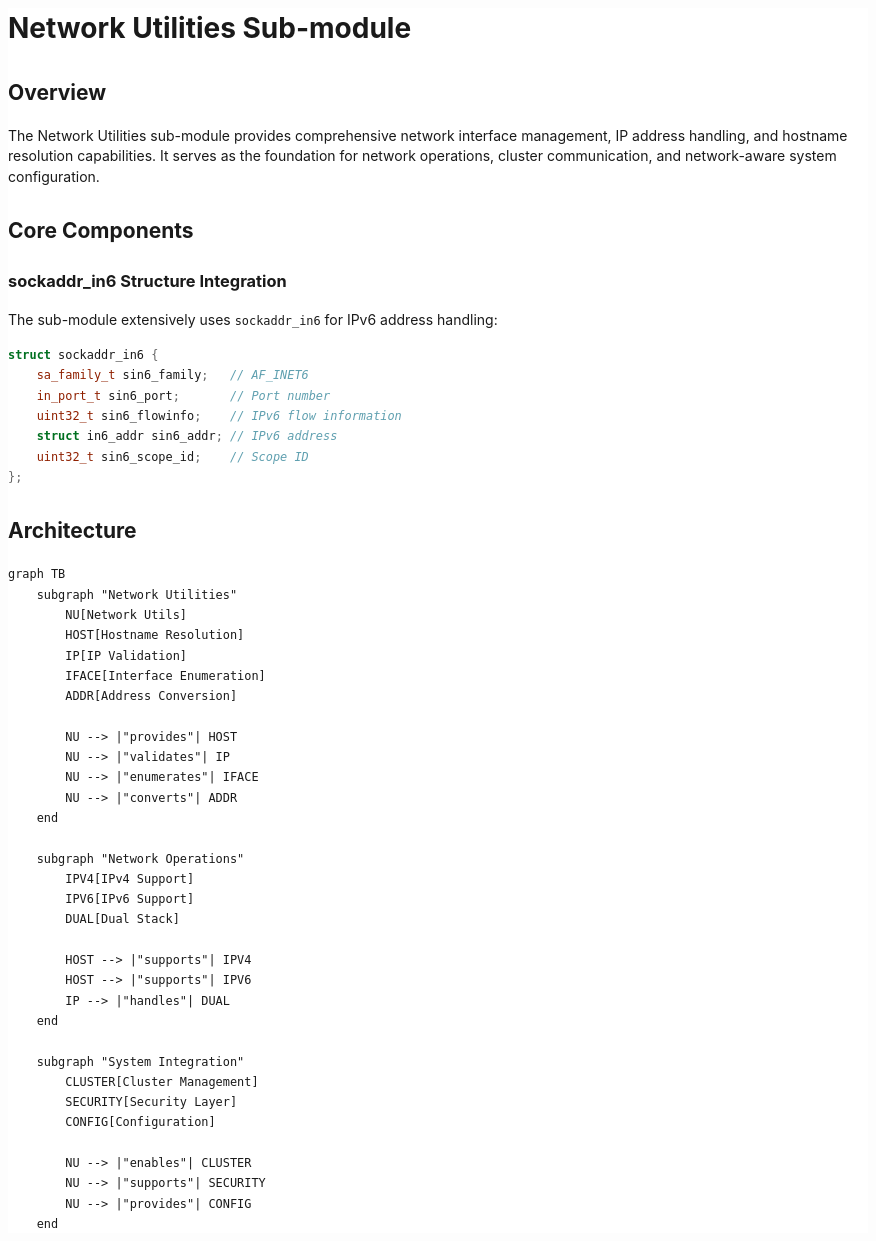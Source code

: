 # Network Utilities Sub-module

## Overview

The Network Utilities sub-module provides comprehensive network interface management, IP address handling, and hostname resolution capabilities. It serves as the foundation for network operations, cluster communication, and network-aware system configuration.

## Core Components

### sockaddr_in6 Structure Integration

The sub-module extensively uses `sockaddr_in6` for IPv6 address handling:

```cpp
struct sockaddr_in6 {
    sa_family_t sin6_family;   // AF_INET6
    in_port_t sin6_port;       // Port number
    uint32_t sin6_flowinfo;    // IPv6 flow information
    struct in6_addr sin6_addr; // IPv6 address
    uint32_t sin6_scope_id;    // Scope ID
};
```

## Architecture

```mermaid
graph TB
    subgraph "Network Utilities"
        NU[Network Utils]
        HOST[Hostname Resolution]
        IP[IP Validation]
        IFACE[Interface Enumeration]
        ADDR[Address Conversion]
        
        NU --> |"provides"| HOST
        NU --> |"validates"| IP
        NU --> |"enumerates"| IFACE
        NU --> |"converts"| ADDR
    end
    
    subgraph "Network Operations"
        IPV4[IPv4 Support]
        IPV6[IPv6 Support]
        DUAL[Dual Stack]
        
        HOST --> |"supports"| IPV4
        HOST --> |"supports"| IPV6
        IP --> |"handles"| DUAL
    end
    
    subgraph "System Integration"
        CLUSTER[Cluster Management]
        SECURITY[Security Layer]
        CONFIG[Configuration]
        
        NU --> |"enables"| CLUSTER
        NU --> |"supports"| SECURITY
        NU --> |"provides"| CONFIG
    end
```
